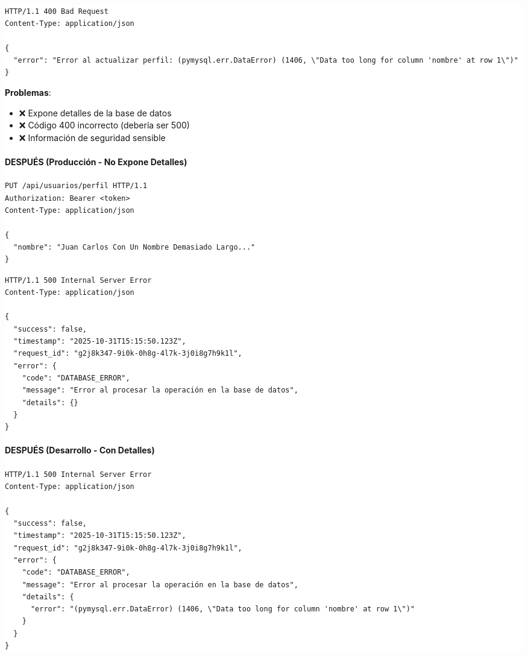```http
HTTP/1.1 400 Bad Request
Content-Type: application/json

{
  "error": "Error al actualizar perfil: (pymysql.err.DataError) (1406, \"Data too long for column 'nombre' at row 1\")"
}
```

**Problemas**:
- ❌ Expone detalles de la base de datos
- ❌ Código 400 incorrecto (debería ser 500)
- ❌ Información de seguridad sensible

#### DESPUÉS (Producción - No Expone Detalles)
```http
PUT /api/usuarios/perfil HTTP/1.1
Authorization: Bearer <token>
Content-Type: application/json

{
  "nombre": "Juan Carlos Con Un Nombre Demasiado Largo..."
}
```

```http
HTTP/1.1 500 Internal Server Error
Content-Type: application/json

{
  "success": false,
  "timestamp": "2025-10-31T15:15:50.123Z",
  "request_id": "g2j8k347-9i0k-0h8g-4l7k-3j0i8g7h9k1l",
  "error": {
    "code": "DATABASE_ERROR",
    "message": "Error al procesar la operación en la base de datos",
    "details": {}
  }
}
```

#### DESPUÉS (Desarrollo - Con Detalles)
```http
HTTP/1.1 500 Internal Server Error
Content-Type: application/json

{
  "success": false,
  "timestamp": "2025-10-31T15:15:50.123Z",
  "request_id": "g2j8k347-9i0k-0h8g-4l7k-3j0i8g7h9k1l",
  "error": {
    "code": "DATABASE_ERROR",
    "message": "Error al procesar la operación en la base de datos",
    "details": {
      "error": "(pymysql.err.DataError) (1406, \"Data too long for column 'nombre' at row 1\")"
    }
  }
}
```
